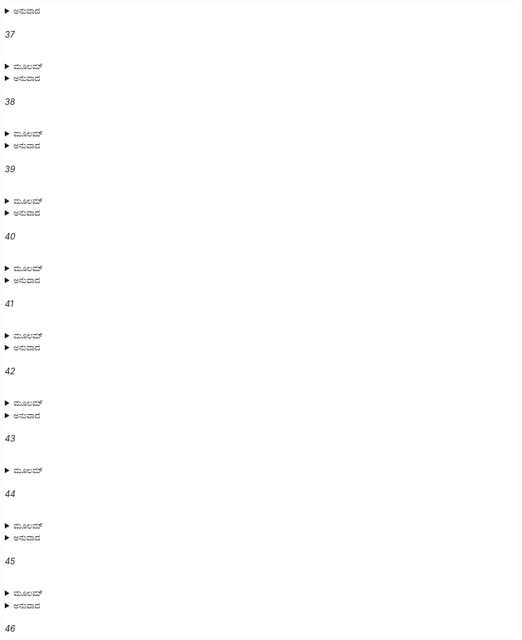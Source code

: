 <details><summary>ಅನುವಾದ</summary></details>

###### 37


<details><summary>ಮೂಲಮ್</summary></details>

<details><summary>ಅನುವಾದ</summary></details>

###### 38


<details><summary>ಮೂಲಮ್</summary></details>

<details><summary>ಅನುವಾದ</summary></details>

###### 39


<details><summary>ಮೂಲಮ್</summary></details>

<details><summary>ಅನುವಾದ</summary></details>

###### 40


<details><summary>ಮೂಲಮ್</summary></details>

<details><summary>ಅನುವಾದ</summary></details>

###### 41


<details><summary>ಮೂಲಮ್</summary></details>

<details><summary>ಅನುವಾದ</summary></details>

###### 42


<details><summary>ಮೂಲಮ್</summary></details>

<details><summary>ಅನುವಾದ</summary></details>

###### 43


<details><summary>ಮೂಲಮ್</summary></details>

###### 44


<details><summary>ಮೂಲಮ್</summary></details>

<details><summary>ಅನುವಾದ</summary></details>

###### 45


<details><summary>ಮೂಲಮ್</summary></details>

<details><summary>ಅನುವಾದ</summary></details>

###### 46

